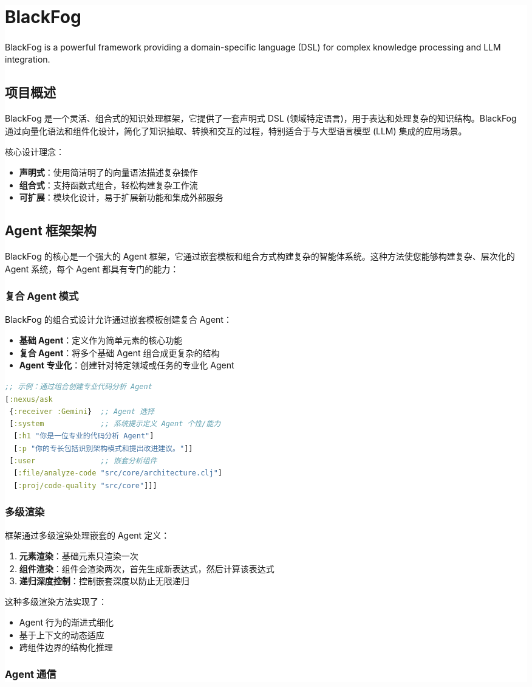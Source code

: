 # BlackFog

BlackFog is a powerful framework providing a domain-specific language (DSL) for complex knowledge processing and LLM integration.

## 项目概述

BlackFog 是一个灵活、组合式的知识处理框架，它提供了一套声明式 DSL (领域特定语言)，用于表达和处理复杂的知识结构。BlackFog 通过向量化语法和组件化设计，简化了知识抽取、转换和交互的过程，特别适合于与大型语言模型 (LLM) 集成的应用场景。

核心设计理念：
- **声明式**：使用简洁明了的向量语法描述复杂操作
- **组合式**：支持函数式组合，轻松构建复杂工作流
- **可扩展**：模块化设计，易于扩展新功能和集成外部服务

## Agent 框架架构

BlackFog 的核心是一个强大的 Agent 框架，它通过嵌套模板和组合方式构建复杂的智能体系统。这种方法使您能够构建复杂、层次化的 Agent 系统，每个 Agent 都具有专门的能力：

### 复合 Agent 模式

BlackFog 的组合式设计允许通过嵌套模板创建复合 Agent：

- **基础 Agent**：定义作为简单元素的核心功能
- **复合 Agent**：将多个基础 Agent 组合成更复杂的结构
- **Agent 专业化**：创建针对特定领域或任务的专业化 Agent

```clojure
;; 示例：通过组合创建专业代码分析 Agent
[:nexus/ask 
 {:receiver :Gemini}  ;; Agent 选择
 [:system             ;; 系统提示定义 Agent 个性/能力
  [:h1 "你是一位专业的代码分析 Agent"]
  [:p "你的专长包括识别架构模式和提出改进建议。"]]
 [:user               ;; 嵌套分析组件
  [:file/analyze-code "src/core/architecture.clj"]
  [:proj/code-quality "src/core"]]]
```

### 多级渲染

框架通过多级渲染处理嵌套的 Agent 定义：

1. **元素渲染**：基础元素只渲染一次
2. **组件渲染**：组件会渲染两次，首先生成新表达式，然后计算该表达式
3. **递归深度控制**：控制嵌套深度以防止无限递归

这种多级渲染方法实现了：
- Agent 行为的渐进式细化
- 基于上下文的动态适应
- 跨组件边界的结构化推理

### Agent 通信
